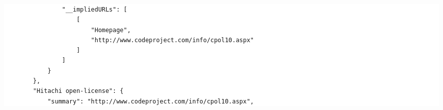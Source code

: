                     "__impliedURLs": [
                        [
                            "Homepage",
                            "http://www.codeproject.com/info/cpol10.aspx"
                        ]
                    ]
                }
            },
            "Hitachi open-license": {
                "summary": "http://www.codeproject.com/info/cpol10.aspx",
